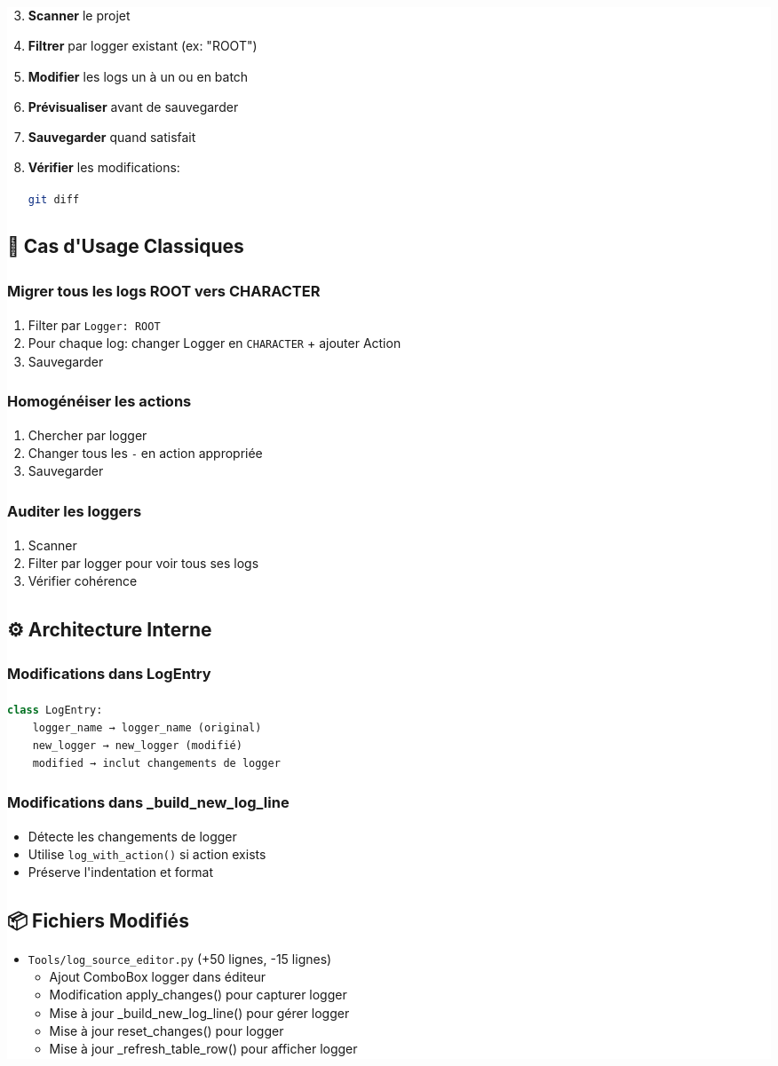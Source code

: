 3. **Scanner** le projet

4. **Filtrer** par logger existant (ex: "ROOT")

5. **Modifier** les logs un à un ou en batch

6. **Prévisualiser** avant de sauvegarder

7. **Sauvegarder** quand satisfait

8. **Vérifier** les modifications:
   ```bash
   git diff
   ```

## 🎯 Cas d'Usage Classiques

### Migrer tous les logs ROOT vers CHARACTER
1. Filter par `Logger: ROOT`
2. Pour chaque log: changer Logger en `CHARACTER` + ajouter Action
3. Sauvegarder

### Homogénéiser les actions
1. Chercher par logger
2. Changer tous les `-` en action appropriée
3. Sauvegarder

### Auditer les loggers
1. Scanner
2. Filter par logger pour voir tous ses logs
3. Vérifier cohérence

## ⚙️ Architecture Interne

### Modifications dans LogEntry
```python
class LogEntry:
    logger_name → logger_name (original)
    new_logger → new_logger (modifié)
    modified → inclut changements de logger
```

### Modifications dans _build_new_log_line
- Détecte les changements de logger
- Utilise `log_with_action()` si action exists
- Préserve l'indentation et format

## 📦 Fichiers Modifiés

- `Tools/log_source_editor.py` (+50 lignes, -15 lignes)
  - Ajout ComboBox logger dans éditeur
  - Modification apply_changes() pour capturer logger
  - Mise à jour _build_new_log_line() pour gérer logger
  - Mise à jour reset_changes() pour logger
  - Mise à jour _refresh_table_row() pour afficher logger
